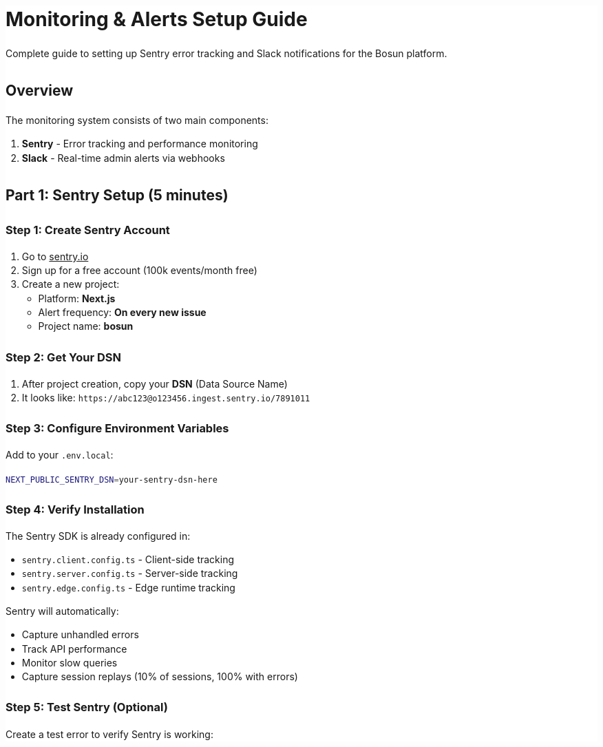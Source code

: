 # Monitoring & Alerts Setup Guide

Complete guide to setting up Sentry error tracking and Slack notifications for the Bosun platform.

## Overview

The monitoring system consists of two main components:

1. **Sentry** - Error tracking and performance monitoring
2. **Slack** - Real-time admin alerts via webhooks

## Part 1: Sentry Setup (5 minutes)

### Step 1: Create Sentry Account

1. Go to [sentry.io](https://sentry.io)
2. Sign up for a free account (100k events/month free)
3. Create a new project:
   - Platform: **Next.js**
   - Alert frequency: **On every new issue**
   - Project name: **bosun**

### Step 2: Get Your DSN

1. After project creation, copy your **DSN** (Data Source Name)
2. It looks like: `https://abc123@o123456.ingest.sentry.io/7891011`

### Step 3: Configure Environment Variables

Add to your `.env.local`:

```bash
NEXT_PUBLIC_SENTRY_DSN=your-sentry-dsn-here
```

### Step 4: Verify Installation

The Sentry SDK is already configured in:
- `sentry.client.config.ts` - Client-side tracking
- `sentry.server.config.ts` - Server-side tracking
- `sentry.edge.config.ts` - Edge runtime tracking

Sentry will automatically:
- Capture unhandled errors
- Track API performance
- Monitor slow queries
- Capture session replays (10% of sessions, 100% with errors)

### Step 5: Test Sentry (Optional)

Create a test error to verify Sentry is working:
